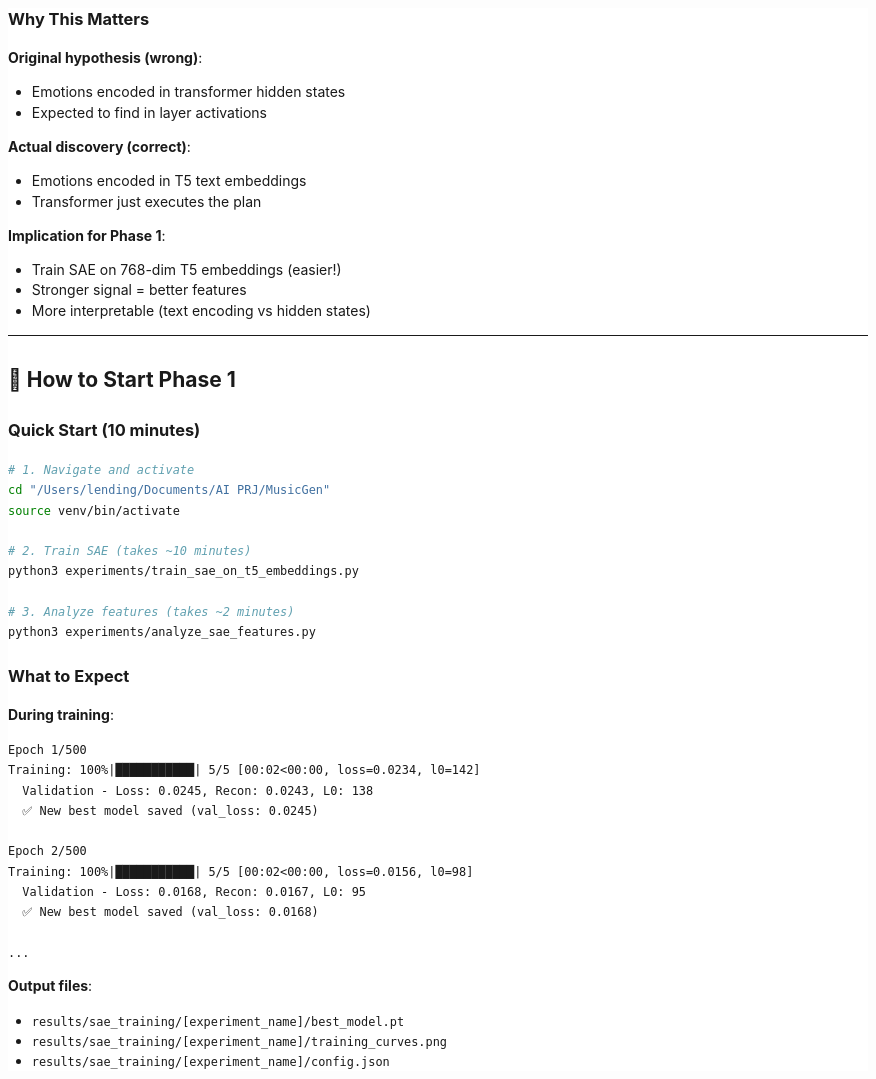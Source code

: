 ### Why This Matters

**Original hypothesis (wrong)**:
- Emotions encoded in transformer hidden states
- Expected to find in layer activations

**Actual discovery (correct)**:
- Emotions encoded in T5 text embeddings
- Transformer just executes the plan

**Implication for Phase 1**:
- Train SAE on 768-dim T5 embeddings (easier!)
- Stronger signal = better features
- More interpretable (text encoding vs hidden states)

---

## 🚀 How to Start Phase 1

### Quick Start (10 minutes)

```bash
# 1. Navigate and activate
cd "/Users/lending/Documents/AI PRJ/MusicGen"
source venv/bin/activate

# 2. Train SAE (takes ~10 minutes)
python3 experiments/train_sae_on_t5_embeddings.py

# 3. Analyze features (takes ~2 minutes)
python3 experiments/analyze_sae_features.py
```

### What to Expect

**During training**:
```
Epoch 1/500
Training: 100%|███████████| 5/5 [00:02<00:00, loss=0.0234, l0=142]
  Validation - Loss: 0.0245, Recon: 0.0243, L0: 138
  ✅ New best model saved (val_loss: 0.0245)

Epoch 2/500
Training: 100%|███████████| 5/5 [00:02<00:00, loss=0.0156, l0=98]
  Validation - Loss: 0.0168, Recon: 0.0167, L0: 95
  ✅ New best model saved (val_loss: 0.0168)

...
```

**Output files**:
- `results/sae_training/[experiment_name]/best_model.pt`
- `results/sae_training/[experiment_name]/training_curves.png`
- `results/sae_training/[experiment_name]/config.json`

